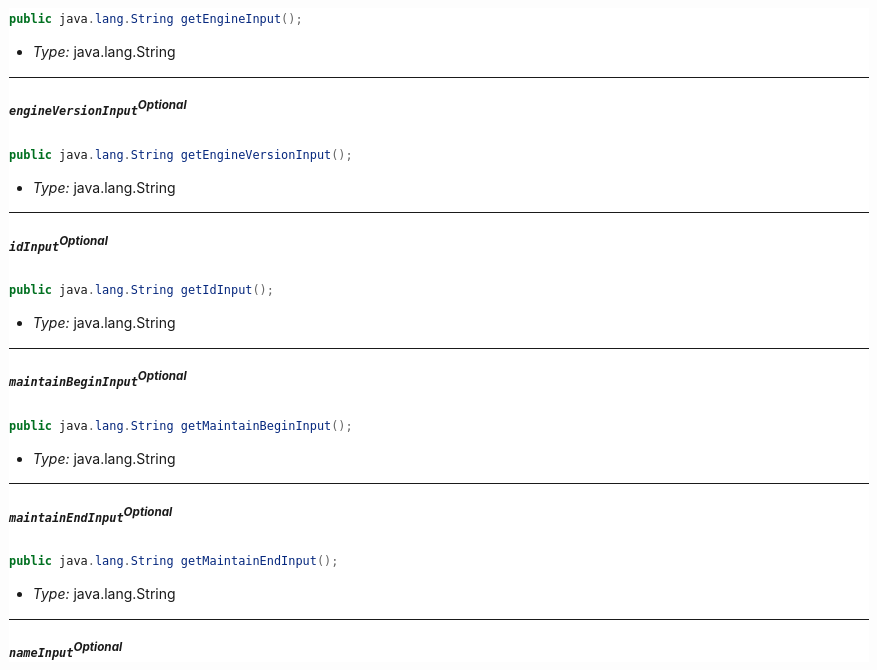 ```java
public java.lang.String getEngineInput();
```

- *Type:* java.lang.String

---

##### `engineVersionInput`<sup>Optional</sup> <a name="engineVersionInput" id="@cdktf/provider-opentelekomcloud.dmsInstanceV2.DmsInstanceV2.property.engineVersionInput"></a>

```java
public java.lang.String getEngineVersionInput();
```

- *Type:* java.lang.String

---

##### `idInput`<sup>Optional</sup> <a name="idInput" id="@cdktf/provider-opentelekomcloud.dmsInstanceV2.DmsInstanceV2.property.idInput"></a>

```java
public java.lang.String getIdInput();
```

- *Type:* java.lang.String

---

##### `maintainBeginInput`<sup>Optional</sup> <a name="maintainBeginInput" id="@cdktf/provider-opentelekomcloud.dmsInstanceV2.DmsInstanceV2.property.maintainBeginInput"></a>

```java
public java.lang.String getMaintainBeginInput();
```

- *Type:* java.lang.String

---

##### `maintainEndInput`<sup>Optional</sup> <a name="maintainEndInput" id="@cdktf/provider-opentelekomcloud.dmsInstanceV2.DmsInstanceV2.property.maintainEndInput"></a>

```java
public java.lang.String getMaintainEndInput();
```

- *Type:* java.lang.String

---

##### `nameInput`<sup>Optional</sup> <a name="nameInput" id="@cdktf/provider-opentelekomcloud.dmsInstanceV2.DmsInstanceV2.property.nameInput"></a>
